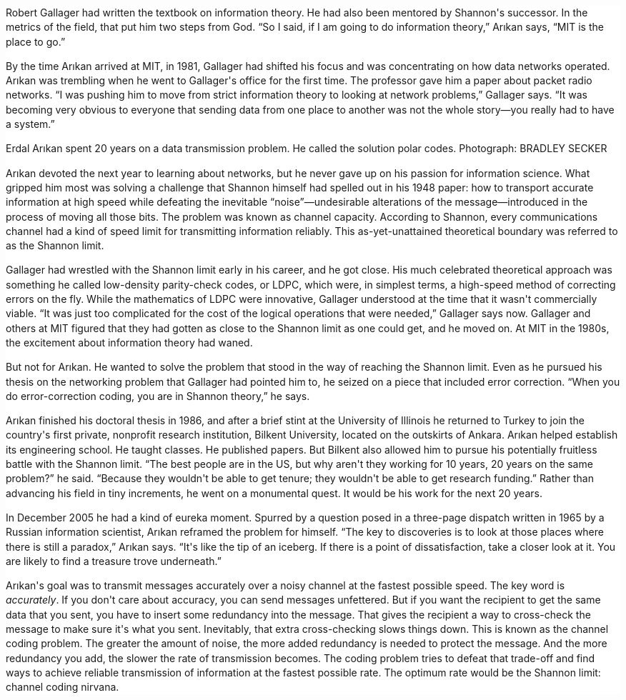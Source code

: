 Robert Gallager had written the textbook on information theory. He had also been mentored by Shannon's successor. In the metrics of the field, that put him two steps from God. “So I said, if I am going to do information theory,” Arıkan says, “MIT is the place to go.”

By the time Arıkan arrived at MIT, in 1981, Gallager had shifted his focus and was concentrating on how data networks operated. Arıkan was trembling when he went to Gallager's office for the first time. The professor gave him a paper about packet radio networks. “I was pushing him to move from strict information theory to looking at network problems,” Gallager says. “It was becoming very obvious to everyone that sending data from one place to another was not the whole story—you really had to have a system.”

Erdal Arıkan spent 20 years on a data transmission problem. He called the solution polar codes. Photograph: BRADLEY SECKER

Arıkan devoted the next year to learning about networks, but he never gave up on his passion for information science. What gripped him most was solving a challenge that Shannon himself had spelled out in his 1948 paper: how to transport accurate information at high speed while defeating the inevitable “noise”—undesirable alterations of the message—introduced in the process of moving all those bits. The problem was known as channel capacity. According to Shannon, every communications channel had a kind of speed limit for transmitting information reliably. This as-yet-unattained theoretical boundary was referred to as the Shannon limit.

Gallager had wrestled with the Shannon limit early in his career, and he got close. His much celebrated theoretical approach was something he called low-density parity-check codes, or LDPC, which were, in simplest terms, a high-speed method of correcting errors on the fly. While the mathematics of LDPC were innovative, Gallager understood at the time that it wasn't commercially viable. “It was just too complicated for the cost of the logical operations that were needed,” Gallager says now. Gallager and others at MIT figured that they had gotten as close to the Shannon limit as one could get, and he moved on. At MIT in the 1980s, the excitement about information theory had waned.

But not for Arıkan. He wanted to solve the problem that stood in the way of reaching the Shannon limit. Even as he pursued his thesis on the networking problem that Gallager had pointed him to, he seized on a piece that included error correction. “When you do error-correction coding, you are in Shannon theory,” he says.

Arıkan finished his doctoral thesis in 1986, and after a brief stint at the University of Illinois he returned to Turkey to join the country's first private, nonprofit research institution, Bilkent University, located on the outskirts of Ankara. Arıkan helped establish its engineering school. He taught classes. He published papers. But Bilkent also allowed him to pursue his potentially fruitless battle with the Shannon limit. “The best people are in the US, but why aren't they working for 10 years, 20 years on the same problem?” he said. “Because they wouldn't be able to get tenure; they wouldn't be able to get research funding.” Rather than advancing his field in tiny increments, he went on a monumental quest. It would be his work for the next 20 years.

In December 2005 he had a kind of eureka moment. Spurred by a question posed in a three-page dispatch written in 1965 by a Russian information scientist, Arıkan reframed the problem for himself. “The key to discoveries is to look at those places where there is still a paradox,” Arıkan says. “It's like the tip of an iceberg. If there is a point of dissatisfaction, take a closer look at it. You are likely to find a treasure trove underneath.”

Arıkan's goal was to transmit messages accurately over a noisy channel at the fastest possible speed. The key word is *accurately*. If you don't care about accuracy, you can send messages unfettered. But if you want the recipient to get the same data that you sent, you have to insert some redundancy into the message. That gives the recipient a way to cross-check the message to make sure it's what you sent. Inevitably, that extra cross-checking slows things down. This is known as the channel coding problem. The greater the amount of noise, the more added redundancy is needed to protect the message. And the more redundancy you add, the slower the rate of transmission becomes. The coding problem tries to defeat that trade-off and find ways to achieve reliable transmission of information at the fastest possible rate. The optimum rate would be the Shannon limit: channel coding nirvana.
